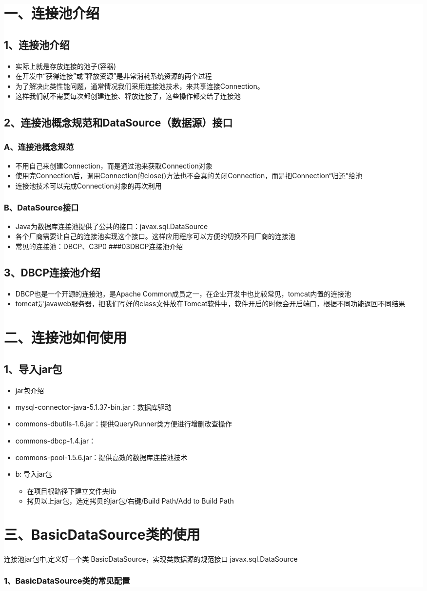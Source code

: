 # 一、连接池介绍

## 1、连接池介绍

- 实际上就是存放连接的池子(容器)
- 在开发中“获得连接”或“释放资源”是非常消耗系统资源的两个过程
- 为了解决此类性能问题，通常情况我们采用连接池技术，来共享连接Connection。
- 这样我们就不需要每次都创建连接、释放连接了，这些操作都交给了连接池		

## 2、连接池概念规范和DataSource（数据源）接口	

### A、连接池概念规范

- 不用自己来创建Connection，而是通过池来获取Connection对象
- 使用完Connection后，调用Connection的close()方法也不会真的关闭Connection，而是把Connection“归还”给池
- 连接池技术可以完成Connection对象的再次利用

### B、DataSource接口

- Java为数据库连接池提供了公共的接口：javax.sql.DataSource
- 各个厂商需要让自己的连接池实现这个接口。这样应用程序可以方便的切换不同厂商的连接池
- 常见的连接池：DBCP、C3P0
  ###03DBCP连接池介绍

## 3、DBCP连接池介绍

- DBCP也是一个开源的连接池，是Apache Common成员之一，在企业开发中也比较常见，tomcat内置的连接池
- tomcat是javaweb服务器，把我们写好的class文件放在Tomcat软件中，软件开启的时候会开启端口，根据不同功能返回不同结果

# 二、连接池如何使用

## 1、导入jar包

-  jar包介绍	
  - mysql-connector-java-5.1.37-bin.jar：数据库驱动
  - commons-dbutils-1.6.jar：提供QueryRunner类方便进行增删改查操作
  - commons-dbcp-1.4.jar：
  - commons-pool-1.5.6.jar：提供高效的数据库连接池技术

- b: 导入jar包
  - 在项目根路径下建立文件夹lib
  - 拷贝以上jar包，选定拷贝的jar包/右键/Build Path/Add to Build Path

# 三、BasicDataSource类的使用

连接池jar包中,定义好一个类 BasicDataSource，实现类数据源的规范接口 javax.sql.DataSource

### 1、BasicDataSource类的常见配置
